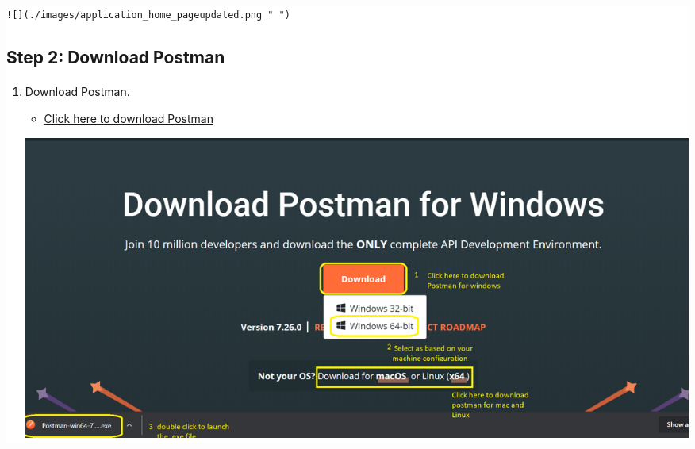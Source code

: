     ![](./images/application_home_pageupdated.png " ")

## **Step 2:** Download Postman

 1. Download Postman.
    -  [Click here to download Postman](https://www.postman.com/downloads/)

    ![](./images/postman1a.png " ")
